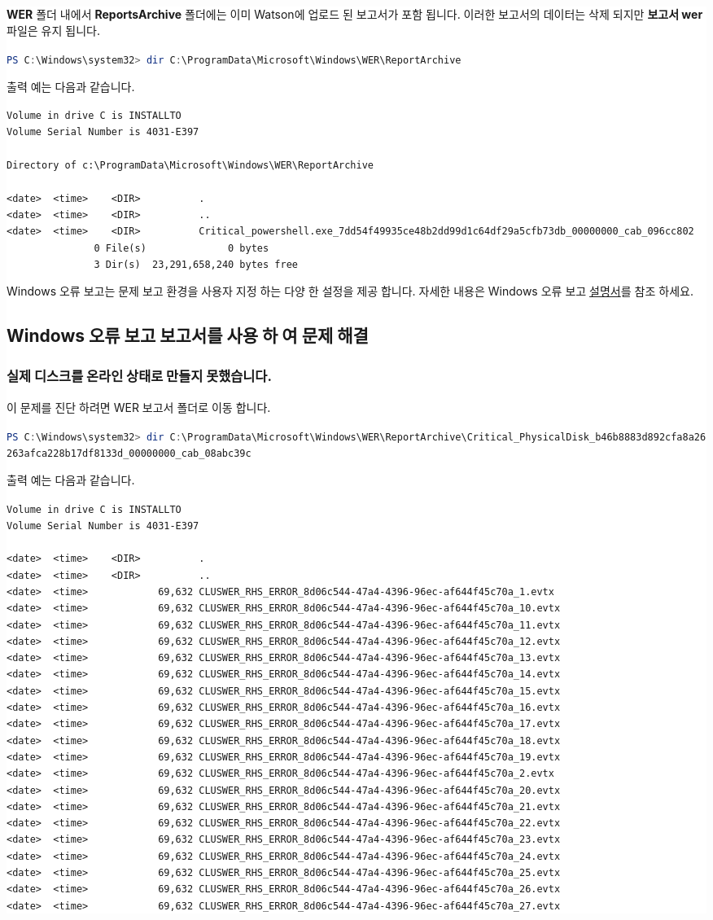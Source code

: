 **WER** 폴더 내에서 **ReportsArchive** 폴더에는 이미 Watson에 업로드 된 보고서가 포함 됩니다. 이러한 보고서의 데이터는 삭제 되지만 **보고서 wer** 파일은 유지 됩니다.

```powershell
PS C:\Windows\system32> dir C:\ProgramData\Microsoft\Windows\WER\ReportArchive
```

출력 예는 다음과 같습니다.
```
Volume in drive C is INSTALLTO
Volume Serial Number is 4031-E397

Directory of c:\ProgramData\Microsoft\Windows\WER\ReportArchive

<date>  <time>    <DIR>          .
<date>  <time>    <DIR>          ..
<date>  <time>    <DIR>          Critical_powershell.exe_7dd54f49935ce48b2dd99d1c64df29a5cfb73db_00000000_cab_096cc802
               0 File(s)              0 bytes
               3 Dir(s)  23,291,658,240 bytes free

```

Windows 오류 보고는 문제 보고 환경을 사용자 지정 하는 다양 한 설정을 제공 합니다. 자세한 내용은 Windows 오류 보고 [설명서](https://msdn.microsoft.com/library/windows/desktop/bb513638(v=vs.85).aspx)를 참조 하세요.


## <a name="troubleshooting-using-windows-error-reporting-reports"></a>Windows 오류 보고 보고서를 사용 하 여 문제 해결

### <a name="physical-disk-failed-to-come-online"></a>실제 디스크를 온라인 상태로 만들지 못했습니다.

이 문제를 진단 하려면 WER 보고서 폴더로 이동 합니다.

```powershell
PS C:\Windows\system32> dir C:\ProgramData\Microsoft\Windows\WER\ReportArchive\Critical_PhysicalDisk_b46b8883d892cfa8a26263afca228b17df8133d_00000000_cab_08abc39c
```

출력 예는 다음과 같습니다.
```
Volume in drive C is INSTALLTO
Volume Serial Number is 4031-E397

<date>  <time>    <DIR>          .
<date>  <time>    <DIR>          ..
<date>  <time>            69,632 CLUSWER_RHS_ERROR_8d06c544-47a4-4396-96ec-af644f45c70a_1.evtx
<date>  <time>            69,632 CLUSWER_RHS_ERROR_8d06c544-47a4-4396-96ec-af644f45c70a_10.evtx
<date>  <time>            69,632 CLUSWER_RHS_ERROR_8d06c544-47a4-4396-96ec-af644f45c70a_11.evtx
<date>  <time>            69,632 CLUSWER_RHS_ERROR_8d06c544-47a4-4396-96ec-af644f45c70a_12.evtx
<date>  <time>            69,632 CLUSWER_RHS_ERROR_8d06c544-47a4-4396-96ec-af644f45c70a_13.evtx
<date>  <time>            69,632 CLUSWER_RHS_ERROR_8d06c544-47a4-4396-96ec-af644f45c70a_14.evtx
<date>  <time>            69,632 CLUSWER_RHS_ERROR_8d06c544-47a4-4396-96ec-af644f45c70a_15.evtx
<date>  <time>            69,632 CLUSWER_RHS_ERROR_8d06c544-47a4-4396-96ec-af644f45c70a_16.evtx
<date>  <time>            69,632 CLUSWER_RHS_ERROR_8d06c544-47a4-4396-96ec-af644f45c70a_17.evtx
<date>  <time>            69,632 CLUSWER_RHS_ERROR_8d06c544-47a4-4396-96ec-af644f45c70a_18.evtx
<date>  <time>            69,632 CLUSWER_RHS_ERROR_8d06c544-47a4-4396-96ec-af644f45c70a_19.evtx
<date>  <time>            69,632 CLUSWER_RHS_ERROR_8d06c544-47a4-4396-96ec-af644f45c70a_2.evtx
<date>  <time>            69,632 CLUSWER_RHS_ERROR_8d06c544-47a4-4396-96ec-af644f45c70a_20.evtx
<date>  <time>            69,632 CLUSWER_RHS_ERROR_8d06c544-47a4-4396-96ec-af644f45c70a_21.evtx
<date>  <time>            69,632 CLUSWER_RHS_ERROR_8d06c544-47a4-4396-96ec-af644f45c70a_22.evtx
<date>  <time>            69,632 CLUSWER_RHS_ERROR_8d06c544-47a4-4396-96ec-af644f45c70a_23.evtx
<date>  <time>            69,632 CLUSWER_RHS_ERROR_8d06c544-47a4-4396-96ec-af644f45c70a_24.evtx
<date>  <time>            69,632 CLUSWER_RHS_ERROR_8d06c544-47a4-4396-96ec-af644f45c70a_25.evtx
<date>  <time>            69,632 CLUSWER_RHS_ERROR_8d06c544-47a4-4396-96ec-af644f45c70a_26.evtx
<date>  <time>            69,632 CLUSWER_RHS_ERROR_8d06c544-47a4-4396-96ec-af644f45c70a_27.evtx
```